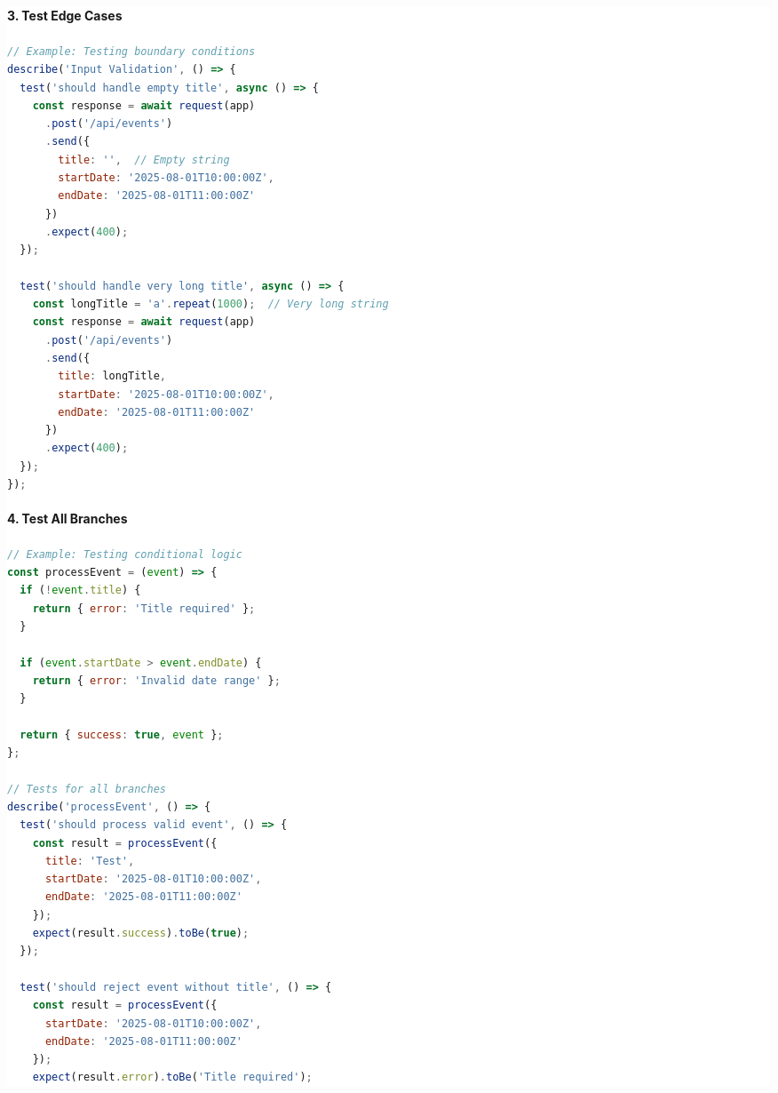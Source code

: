 ```javascript
```

#### 3. Test Edge Cases

```javascript
// Example: Testing boundary conditions
describe('Input Validation', () => {
  test('should handle empty title', async () => {
    const response = await request(app)
      .post('/api/events')
      .send({
        title: '',  // Empty string
        startDate: '2025-08-01T10:00:00Z',
        endDate: '2025-08-01T11:00:00Z'
      })
      .expect(400);
  });
  
  test('should handle very long title', async () => {
    const longTitle = 'a'.repeat(1000);  // Very long string
    const response = await request(app)
      .post('/api/events')
      .send({
        title: longTitle,
        startDate: '2025-08-01T10:00:00Z',
        endDate: '2025-08-01T11:00:00Z'
      })
      .expect(400);
  });
});
```

#### 4. Test All Branches

```javascript
// Example: Testing conditional logic
const processEvent = (event) => {
  if (!event.title) {
    return { error: 'Title required' };
  }
  
  if (event.startDate > event.endDate) {
    return { error: 'Invalid date range' };
  }
  
  return { success: true, event };
};

// Tests for all branches
describe('processEvent', () => {
  test('should process valid event', () => {
    const result = processEvent({
      title: 'Test',
      startDate: '2025-08-01T10:00:00Z',
      endDate: '2025-08-01T11:00:00Z'
    });
    expect(result.success).toBe(true);
  });
  
  test('should reject event without title', () => {
    const result = processEvent({
      startDate: '2025-08-01T10:00:00Z',
      endDate: '2025-08-01T11:00:00Z'
    });
    expect(result.error).toBe('Title required');
```